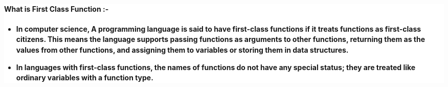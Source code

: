 #### What is First Class Function :-

- **In computer science, A programming language is said to have first-class functions if it treats functions as
  first-class citizens. This means the language supports passing functions as arguments to other functions, returning
  them as the values from other functions, and assigning them to variables or storing them in data structures.**

- **In languages with first-class functions, the names of functions do not have any special status; they are treated
  like ordinary variables with a function type.**